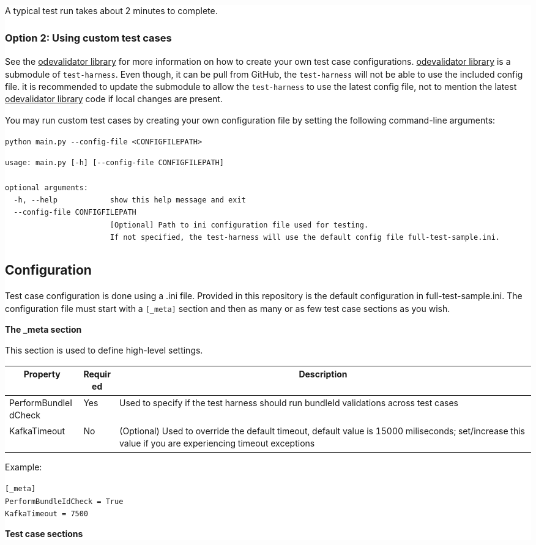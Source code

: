 A typical test run takes about 2 minutes to complete.

### Option 2: Using custom test cases

See the [odevalidator library](https://github.com/usdot-jpo-ode/ode-output-validator-library) for more information on how to create your own test case configurations.
[odevalidator library](https://github.com/usdot-jpo-ode/ode-output-validator-library) is a submodule of `test-harness`. Even though, it can be
pull from GitHub, the `test-harness` will not be able to use the included config file.
it is recommended to update the submodule to allow the `test-harness` to use the latest config file, not to mention
the latest [odevalidator library](https://github.com/usdot-jpo-ode/ode-output-validator-library) code if local changes are present.

You may run custom test cases by creating your own configuration file by setting the following command-line arguments:

`python main.py --config-file <CONFIGFILEPATH>`

```
usage: main.py [-h] [--config-file CONFIGFILEPATH]

optional arguments:
  -h, --help            show this help message and exit
  --config-file CONFIGFILEPATH
                        [Optional] Path to ini configuration file used for testing.
						If not specified, the test-harness will use the default config file full-test-sample.ini.
```

## Configuration

Test case configuration is done using a .ini file. Provided in this repository is the default configuration in full-test-sample.ini. The configuration file must start with a `[_meta]` section and then as many or as few test case sections as you wish.

**The _meta section**

This section is used to define high-level settings.

| Property             | Required | Description                                                                                                         |
| -------------------- | -------- | ------------------------------------------------------------------------------------------------------------------- |
| PerformBundleIdCheck | Yes      | Used to specify if the test harness should run bundleId validations across test cases                               |
| KafkaTimeout         | No       | (Optional) Used to override the default timeout, default value is 15000 miliseconds; set/increase this value if you are experiencing timeout exceptions |

Example:

```
[_meta]
PerformBundleIdCheck = True
KafkaTimeout = 7500
```

**Test case sections**
